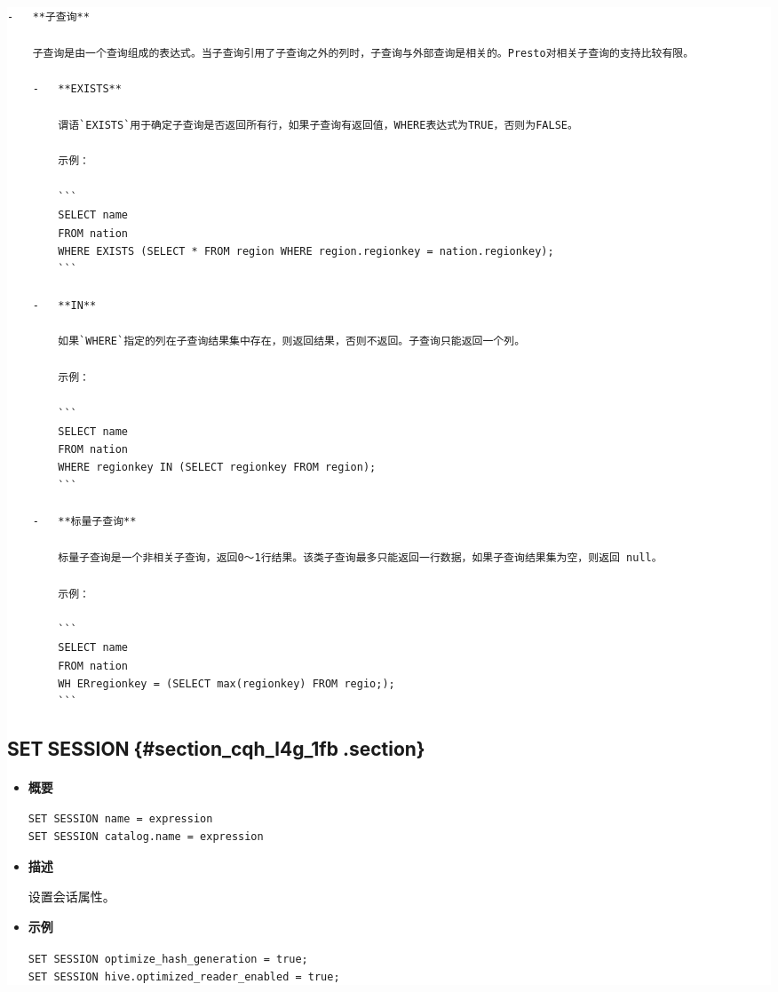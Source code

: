     -   **子查询**

        子查询是由一个查询组成的表达式。当子查询引用了子查询之外的列时，子查询与外部查询是相关的。Presto对相关子查询的支持比较有限。

        -   **EXISTS**

            谓语`EXISTS`用于确定子查询是否返回所有行，如果子查询有返回值，WHERE表达式为TRUE，否则为FALSE。

            示例：

            ```
            SELECT name
            FROM nation
            WHERE EXISTS (SELECT * FROM region WHERE region.regionkey = nation.regionkey);
            ```

        -   **IN**

            如果`WHERE`指定的列在子查询结果集中存在，则返回结果，否则不返回。子查询只能返回一个列。

            示例：

            ```
            SELECT name
            FROM nation
            WHERE regionkey IN (SELECT regionkey FROM region);
            ```

        -   **标量子查询**

            标量子查询是一个非相关子查询，返回0～1行结果。该类子查询最多只能返回一行数据，如果子查询结果集为空，则返回 null。

            示例：

            ```
            SELECT name
            FROM nation
            WH ERregionkey = (SELECT max(regionkey) FROM regio;);
            ```


## SET SESSION {#section_cqh_l4g_1fb .section}

-   **概要**

    ```
    SET SESSION name = expression
    SET SESSION catalog.name = expression
    ```

-   **描述**

    设置会话属性。

-   **示例**

    ```
    SET SESSION optimize_hash_generation = true;
    SET SESSION hive.optimized_reader_enabled = true;
    ```
